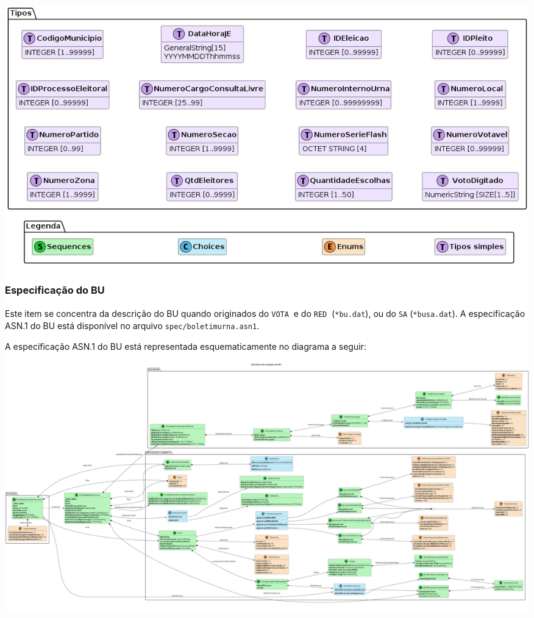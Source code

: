 ![Legenda](imagens/legenda-class.png)

### Especificação do BU

Este item se concentra da descrição do BU quando originados do `VOTA`&nbsp; e do `RED`&nbsp;
(`*bu.dat`), ou do `SA`&nbsp;(`*busa.dat`). A especificação ASN.1 do BU está disponível no arquivo
`spec/boletimurna.asn1`.

A especificação ASN.1 do BU está representada esquematicamente no diagrama a seguir:

![Estrutura do arquivo de BU](imagens/bu-class.png)
